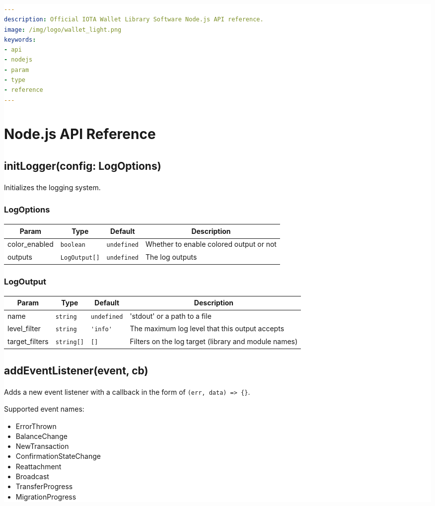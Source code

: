 ```yaml
---
description: Official IOTA Wallet Library Software Node.js API reference.
image: /img/logo/wallet_light.png
keywords:
- api
- nodejs
- param
- type
- reference
---
```

# Node.js API Reference

## initLogger(config: LogOptions)

Initializes the logging system.

### LogOptions

| Param         | Type          | Default     | Description                             |
| ------------- | ------------- | ----------- | --------------------------------------- |
| color_enabled | `boolean`     | `undefined` | Whether to enable colored output or not |
| outputs       | `LogOutput[]` | `undefined` | The log outputs                         |

### LogOutput

| Param          | Type       | Default     | Description                                          |
| -------------- | ---------- | ----------- | ---------------------------------------------------- |
| name           | `string`   | `undefined` | 'stdout' or a path to a file                         |
| level_filter   | `string`   | `'info'`    | The maximum log level that this output accepts       |
| target_filters | `string[]` | `[]`        | Filters on the log target (library and module names) |

## addEventListener(event, cb)

Adds a new event listener with a callback in the form of `(err, data) => {}`.

Supported event names:
- ErrorThrown
- BalanceChange
- NewTransaction
- ConfirmationStateChange
- Reattachment
- Broadcast
- TransferProgress
- MigrationProgress
